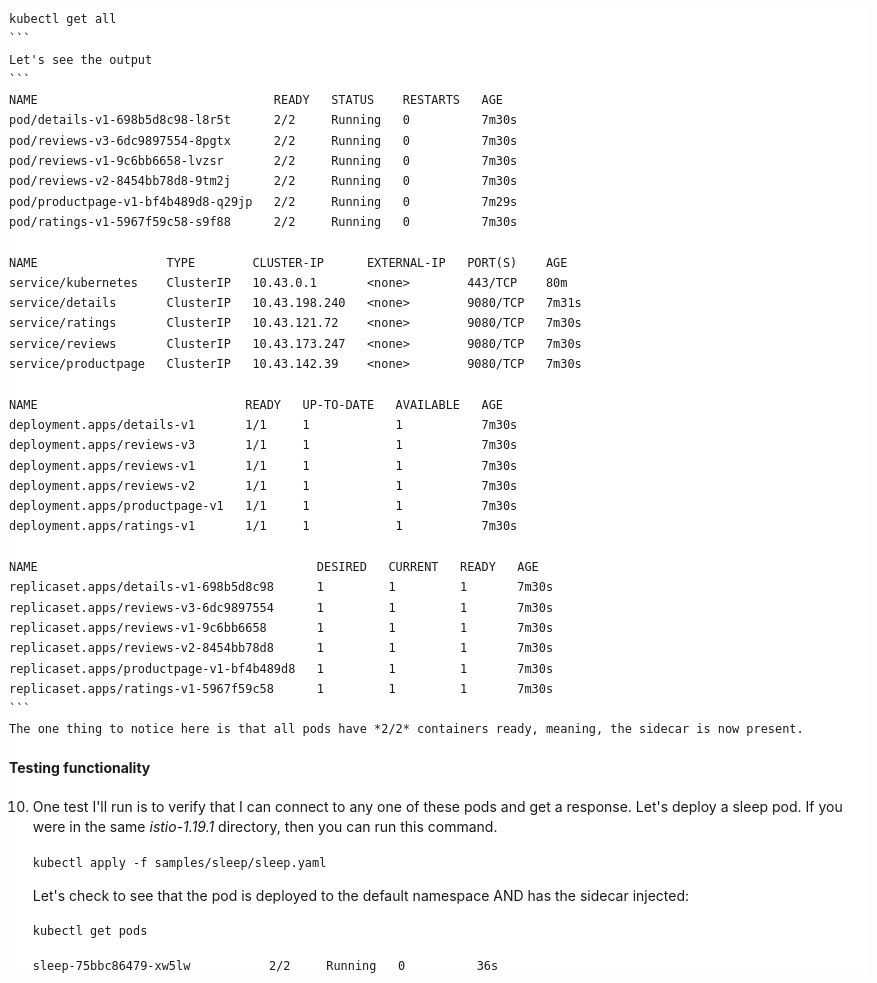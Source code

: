     kubectl get all
    ```
    Let's see the output
    ```
    NAME                                 READY   STATUS    RESTARTS   AGE
    pod/details-v1-698b5d8c98-l8r5t      2/2     Running   0          7m30s
    pod/reviews-v3-6dc9897554-8pgtx      2/2     Running   0          7m30s
    pod/reviews-v1-9c6bb6658-lvzsr       2/2     Running   0          7m30s
    pod/reviews-v2-8454bb78d8-9tm2j      2/2     Running   0          7m30s
    pod/productpage-v1-bf4b489d8-q29jp   2/2     Running   0          7m29s
    pod/ratings-v1-5967f59c58-s9f88      2/2     Running   0          7m30s

    NAME                  TYPE        CLUSTER-IP      EXTERNAL-IP   PORT(S)    AGE
    service/kubernetes    ClusterIP   10.43.0.1       <none>        443/TCP    80m
    service/details       ClusterIP   10.43.198.240   <none>        9080/TCP   7m31s
    service/ratings       ClusterIP   10.43.121.72    <none>        9080/TCP   7m30s
    service/reviews       ClusterIP   10.43.173.247   <none>        9080/TCP   7m30s
    service/productpage   ClusterIP   10.43.142.39    <none>        9080/TCP   7m30s

    NAME                             READY   UP-TO-DATE   AVAILABLE   AGE
    deployment.apps/details-v1       1/1     1            1           7m30s
    deployment.apps/reviews-v3       1/1     1            1           7m30s
    deployment.apps/reviews-v1       1/1     1            1           7m30s
    deployment.apps/reviews-v2       1/1     1            1           7m30s
    deployment.apps/productpage-v1   1/1     1            1           7m30s
    deployment.apps/ratings-v1       1/1     1            1           7m30s

    NAME                                       DESIRED   CURRENT   READY   AGE
    replicaset.apps/details-v1-698b5d8c98      1         1         1       7m30s
    replicaset.apps/reviews-v3-6dc9897554      1         1         1       7m30s
    replicaset.apps/reviews-v1-9c6bb6658       1         1         1       7m30s
    replicaset.apps/reviews-v2-8454bb78d8      1         1         1       7m30s
    replicaset.apps/productpage-v1-bf4b489d8   1         1         1       7m30s
    replicaset.apps/ratings-v1-5967f59c58      1         1         1       7m30s
    ```
    The one thing to notice here is that all pods have *2/2* containers ready, meaning, the sidecar is now present.

#### Testing functionality
10. One test I'll run is to verify that I can connect to any one of these pods and get a response. Let's deploy a sleep pod. If you were in the same *istio-1.19.1* directory, then you can run this command.
    ```
    kubectl apply -f samples/sleep/sleep.yaml
    ```
    Let's check to see that the pod is deployed to the default namespace AND has the sidecar injected:
    ```
    kubectl get pods 
    ```
    ```
    sleep-75bbc86479-xw5lw           2/2     Running   0          36s
    ```
